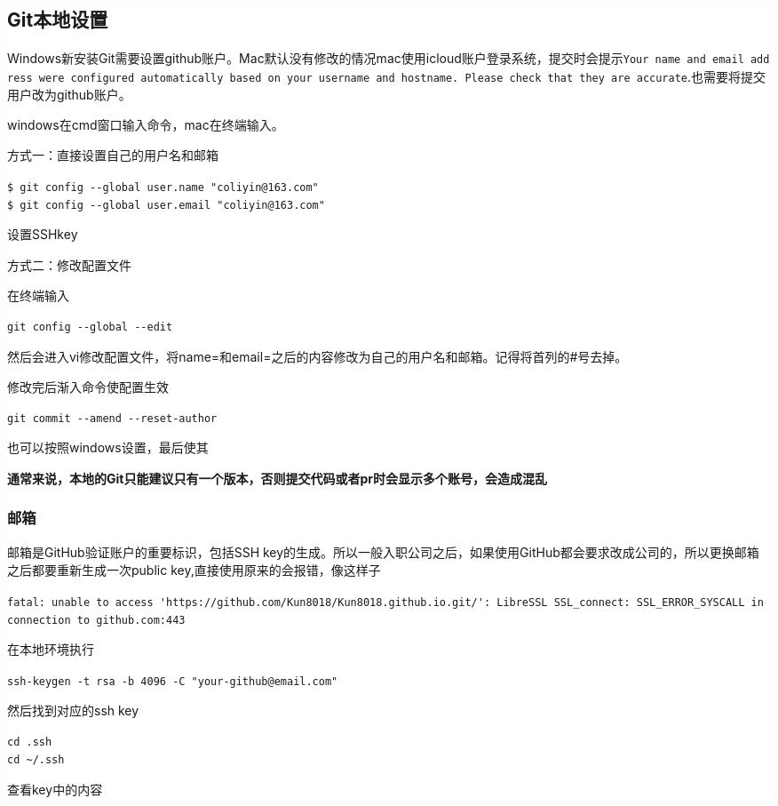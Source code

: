 ## Git本地设置　　

Windows新安装Git需要设置github账户。Mac默认没有修改的情况mac使用icloud账户登录系统，提交时会提示`Your name and email address were configured automatically based on your username and hostname. Please check that they are accurate`.也需要将提交用户改为github账户。

windows在cmd窗口输入命令，mac在终端输入。

方式一：直接设置自己的用户名和邮箱

```shell
$ git config --global user.name "coliyin@163.com"
$ git config --global user.email "coliyin@163.com"
```

设置SSHkey

方式二：修改配置文件

在终端输入

```shell
git config --global --edit
```

然后会进入vi修改配置文件，将name=和email=之后的内容修改为自己的用户名和邮箱。记得将首列的#号去掉。

修改完后渐入命令使配置生效

```shell
git commit --amend --reset-author
```

也可以按照windows设置，最后使其

**通常来说，本地的Git只能建议只有一个版本，否则提交代码或者pr时会显示多个账号，会造成混乱**

### 邮箱

邮箱是GitHub验证账户的重要标识，包括SSH key的生成。所以一般入职公司之后，如果使用GitHub都会要求改成公司的，所以更换邮箱之后都要重新生成一次public key,直接使用原来的会报错，像这样子

```shell
fatal: unable to access 'https://github.com/Kun8018/Kun8018.github.io.git/': LibreSSL SSL_connect: SSL_ERROR_SYSCALL in connection to github.com:443 
```

在本地环境执行

```shell
ssh-keygen -t rsa -b 4096 -C "your-github@email.com"
```

然后找到对应的ssh key

```shell
cd .ssh
cd ~/.ssh
```

查看key中的内容
